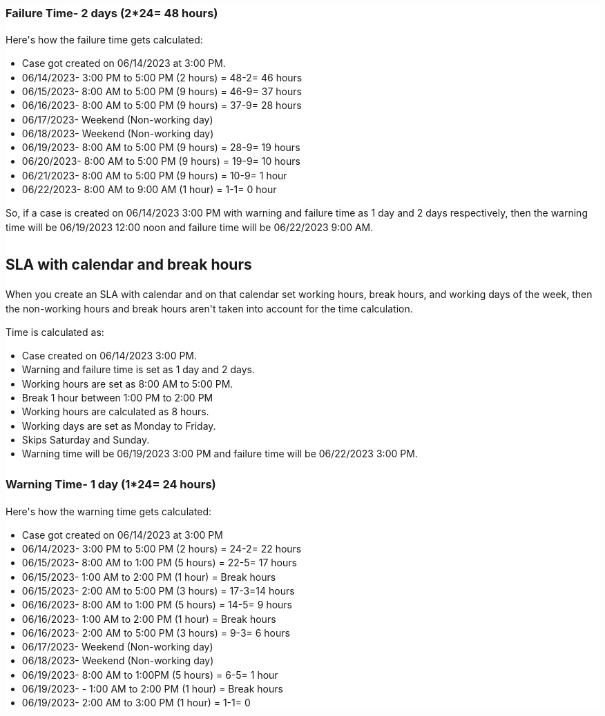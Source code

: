 ### Failure Time- 2 days (2*24= 48 hours)

Here's how the failure time gets calculated:

- Case got created on 06/14/2023 at 3:00 PM.
- 06/14/2023- 3:00 PM to 5:00 PM (2 hours) = 48-2= 46 hours
- 06/15/2023- 8:00 AM to 5:00 PM (9 hours) = 46-9= 37 hours
- 06/16/2023- 8:00 AM to 5:00 PM (9 hours) = 37-9= 28 hours
- 06/17/2023- Weekend (Non-working day)
- 06/18/2023- Weekend (Non-working day)
- 06/19/2023- 8:00 AM to 5:00 PM (9 hours) = 28-9= 19 hours
- 06/20/2023- 8:00 AM to 5:00 PM (9 hours) = 19-9= 10 hours
- 06/21/2023- 8:00 AM to 5:00 PM (9 hours) = 10-9= 1 hour
- 06/22/2023- 8:00 AM to 9:00 AM (1 hour) = 1-1= 0 hour

So, if a case is created on 06/14/2023 3:00 PM with warning and failure time as 1 day and 2 days respectively, then the warning time will be 06/19/2023 12:00 noon and failure time will be 06/22/2023 9:00 AM.

## SLA with calendar and break hours

When you create an SLA with calendar and on that calendar set working hours, break hours, and working days of the week, then the non-working hours and break hours aren't taken into account for the time calculation.

Time is calculated as:

- Case created on 06/14/2023 3:00 PM.
- Warning and failure time is set as 1 day and 2 days.
- Working hours are set as 8:00 AM to 5:00 PM.
- Break 1 hour between 1:00 PM to 2:00 PM
- Working hours are calculated as 8 hours.
- Working days are set as Monday to Friday.
- Skips Saturday and Sunday.
- Warning time will be 06/19/2023 3:00 PM and failure time will be 06/22/2023 3:00 PM.

### Warning Time- 1 day (1*24= 24 hours)

Here's how the warning time gets calculated:

- Case got created on 06/14/2023 at 3:00 PM
- 06/14/2023- 3:00 PM to 5:00 PM (2 hours) = 24-2= 22 hours
- 06/15/2023- 8:00 AM to 1:00 PM (5 hours) = 22-5= 17 hours
- 06/15/2023- 1:00 AM to 2:00 PM (1 hour) = Break hours
- 06/15/2023- 2:00 AM to 5:00 PM (3 hours) = 17-3=14 hours
- 06/16/2023- 8:00 AM to 1:00 PM (5 hours) = 14-5= 9 hours
- 06/16/2023- 1:00 AM to 2:00 PM (1 hour) = Break hours
- 06/16/2023- 2:00 AM to 5:00 PM (3 hours) = 9-3= 6 hours
- 06/17/2023- Weekend (Non-working day)
- 06/18/2023- Weekend (Non-working day)
- 06/19/2023- 8:00 AM to 1:00PM (5 hours) = 6-5= 1 hour
- 06/19/2023- - 1:00 AM to 2:00 PM (1 hour) = Break hours
- 06/19/2023- 2:00 AM to 3:00 PM (1 hour) = 1-1= 0
